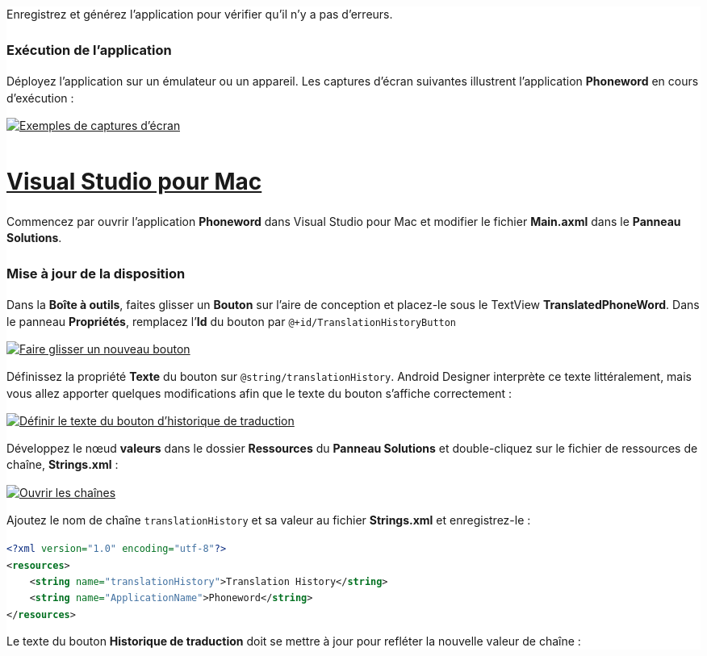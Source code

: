 Enregistrez et générez l’application pour vérifier qu’il n’y a pas d’erreurs.

### <a name="running-the-app"></a>Exécution de l’application

Déployez l’application sur un émulateur ou un appareil. Les captures d’écran suivantes illustrent l’application **Phoneword** en cours d’exécution :

[![Exemples de captures d’écran](hello-android-multiscreen-quickstart-images/screenshot-sml.png)](hello-android-multiscreen-quickstart-images/screenshot.png#lightbox)

# <a name="visual-studio-for-mactabvsmac"></a>[Visual Studio pour Mac](#tab/vsmac)

Commencez par ouvrir l’application **Phoneword** dans Visual Studio pour Mac et modifier le fichier **Main.axml** dans le **Panneau Solutions**.

### <a name="updating-the-layout"></a>Mise à jour de la disposition

Dans la **Boîte à outils**, faites glisser un **Bouton** sur l’aire de conception et placez-le sous le TextView **TranslatedPhoneWord**. Dans le panneau **Propriétés**, remplacez l’**Id** du bouton par `@+id/TranslationHistoryButton` 

[![Faire glisser un nouveau bouton](hello-android-multiscreen-quickstart-images/xs/02-new-button-sml.png)](hello-android-multiscreen-quickstart-images/xs/02-new-button.png#lightbox)

Définissez la propriété **Texte** du bouton sur `@string/translationHistory`. Android Designer interprète ce texte littéralement, mais vous allez apporter quelques modifications afin que le texte du bouton s’affiche correctement :

[![Définir le texte du bouton d’historique de traduction](hello-android-multiscreen-quickstart-images/xs/03-call-history-string-sml.png)](hello-android-multiscreen-quickstart-images/xs/03-call-history-string.png#lightbox)


Développez le nœud **valeurs** dans le dossier **Ressources** du **Panneau Solutions** et double-cliquez sur le fichier de ressources de chaîne, **Strings.xml** :

[![Ouvrir les chaînes](hello-android-multiscreen-quickstart-images/xs/04-strings-resources-file-sml.png)](hello-android-multiscreen-quickstart-images/xs/04-strings-resources-file.png#lightbox)


Ajoutez le nom de chaîne `translationHistory` et sa valeur au fichier **Strings.xml** et enregistrez-le :

```xml
<?xml version="1.0" encoding="utf-8"?>
<resources>
    <string name="translationHistory">Translation History</string>
    <string name="ApplicationName">Phoneword</string>
</resources>
```

Le texte du bouton **Historique de traduction** doit se mettre à jour pour refléter la nouvelle valeur de chaîne :
